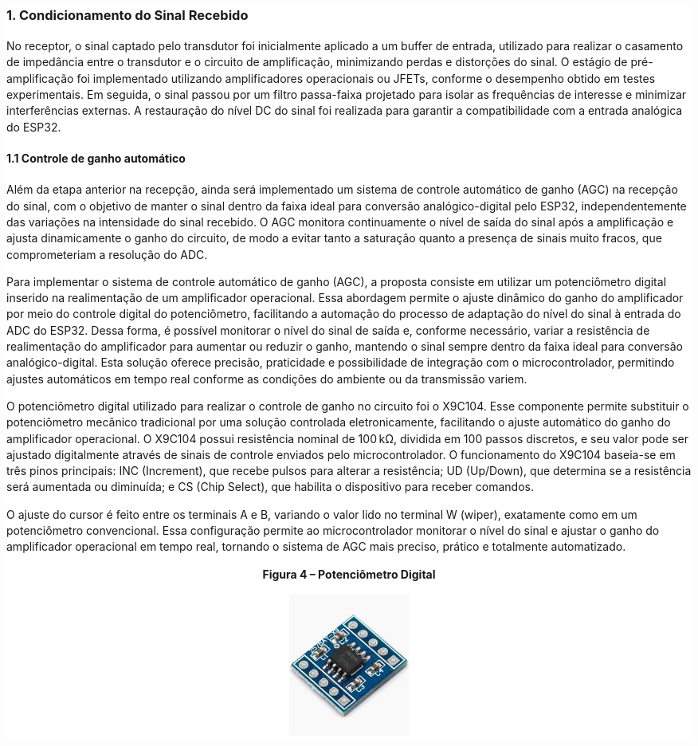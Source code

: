 ### 1. Condicionamento do Sinal Recebido

No receptor, o sinal captado pelo transdutor foi inicialmente aplicado a um buffer de entrada, utilizado para realizar o casamento de impedância entre o transdutor e o circuito de amplificação, minimizando perdas e distorções do sinal. O estágio de pré-amplificação foi implementado utilizando amplificadores operacionais ou JFETs, conforme o desempenho obtido em testes experimentais. Em seguida, o sinal passou por um filtro passa-faixa projetado para isolar as frequências de interesse e minimizar interferências externas. A restauração do nível DC do sinal foi realizada para garantir a compatibilidade com a entrada analógica do ESP32. 

#### 1.1 Controle de ganho automático 

Além da etapa anterior na recepção, ainda será implementado um sistema de controle automático de ganho (AGC) na recepção do sinal, com o objetivo de manter o sinal dentro da faixa ideal para conversão analógico-digital pelo ESP32, independentemente das variações na intensidade do sinal recebido. O AGC monitora continuamente o nível de saída do sinal após a amplificação e ajusta dinamicamente o ganho do circuito, de modo a evitar tanto a saturação quanto a presença de sinais muito fracos, que comprometeriam a resolução do ADC.

Para implementar o sistema de controle automático de ganho (AGC), a proposta consiste em utilizar um potenciômetro digital inserido na realimentação de um amplificador operacional. Essa abordagem permite o ajuste dinâmico do ganho do amplificador por meio do controle digital do potenciômetro, facilitando a automação do processo de adaptação do nível do sinal à entrada do ADC do ESP32. Dessa forma, é possível monitorar o nível do sinal de saída e, conforme necessário, variar a resistência de realimentação do amplificador para aumentar ou reduzir o ganho, mantendo o sinal sempre dentro da faixa ideal para conversão analógico-digital. Esta solução oferece precisão, praticidade e possibilidade de integração com o microcontrolador, permitindo ajustes automáticos em tempo real conforme as condições do ambiente ou da transmissão variem.

O potenciômetro digital utilizado para realizar o controle de ganho no circuito foi o X9C104. Esse componente permite substituir o potenciômetro mecânico tradicional por uma solução controlada eletronicamente, facilitando o ajuste automático do ganho do amplificador operacional. O X9C104 possui resistência nominal de 100 kΩ, dividida em 100 passos discretos, e seu valor pode ser ajustado digitalmente através de sinais de controle enviados pelo microcontrolador. O funcionamento do X9C104 baseia-se em três pinos principais: INC (Increment), que recebe pulsos para alterar a resistência; UD (Up/Down), que determina se a resistência será aumentada ou diminuída; e CS (Chip Select), que habilita o dispositivo para receber comandos. 

O ajuste do cursor é feito entre os terminais A e B, variando o valor lido no terminal W (wiper), exatamente como em um potenciômetro convencional. Essa configuração permite ao microcontrolador monitorar o nível do sinal e ajustar o ganho do amplificador operacional em tempo real, tornando o sistema de AGC mais preciso, prático e totalmente automatizado.

<p align="center"><b>Figura 4 – Potenciômetro Digital </b></p>

<p align="center">
  <img src="image-6.png" alt="Transdutor Ultrassônico" width="150">
</p>
